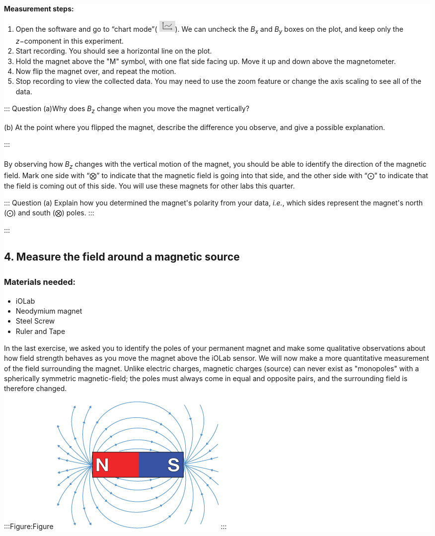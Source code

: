 **Measurement steps:**

1. Open the software and go to “chart mode”(  ![](imgs/chartmodebutton.png)). We can uncheck the $B_x$ and $B_y$ boxes on the plot, and keep only the $z-$component in this experiment.
2.  Start recording. You should see a horizontal line on the plot. 
3.  Hold the magnet above the "M" symbol, with one flat side facing up. Move it up and down above the magnetometer.
4.  Now flip the magnet over, and repeat the motion.
5.  Stop recording to view the collected data. You may need to use the zoom feature or change the axis scaling to see all of the data.

::: Question
(a)Why does $B_z$ change when you move the magnet vertically?

(b) At the point where you flipped the magnet, describe the difference you observe, and give a possible explanation.

:::
####


####

By observing how $B_z$ changes with the vertical motion of the magnet, you should be able to identify the direction of the magnetic field. Mark one side with “⨂” to indicate that the magnetic field is going into that side, and the other side with “⨀” to indicate                that the field is coming out of this side. You will use these magnets for other labs this quarter.

::: Question
(a) Explain how you determined the magnet's polarity from your data, *i.e.*, which sides represent the magnet's north (⨀) and south (⨂) poles. 
:::


:::

## 4. Measure the field around a magnetic source
### Materials needed:
-  iOLab
- Neodymium magnet
- Steel Screw
- Ruler and Tape

In the last exercise, we asked you to identify the poles of your permanent magnet and make some qualitative observations about how field strength behaves as you move the magnet above the iOLab sensor. We will now make a more quantitative measurement of the field surrounding the magnet. Unlike electric charges, magnetic  charges (source) can never exist as "monopoles" with a spherically symmetric magnetic-field; the poles must always come in equal and opposite pairs, and the surrounding field is therefore changed. 

:::Figure:Figure
  ![](imgs/BarMagnetFieldFRONT.png)
:::